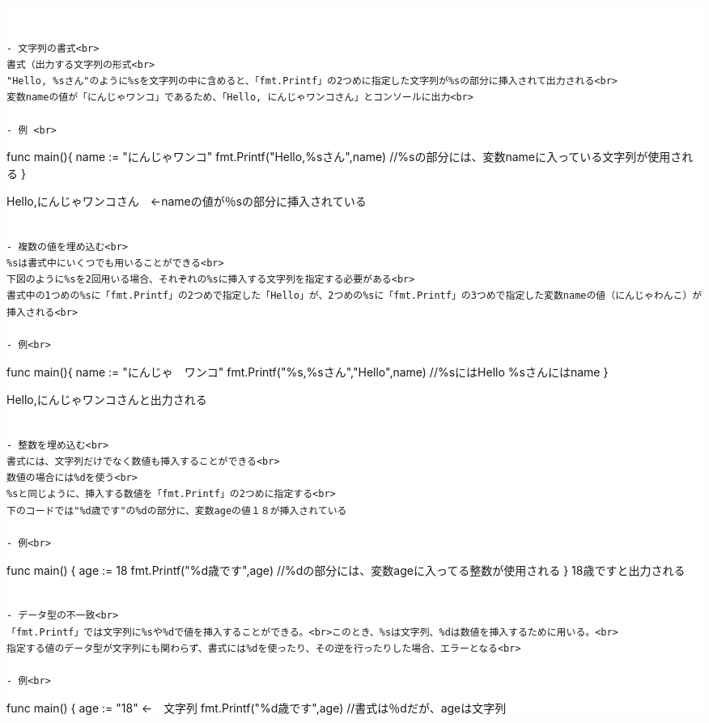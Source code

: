   ```
 
  
- 文字列の書式<br>
書式（出力する文字列の形式<br>
"Hello, %sさん"のように%sを文字列の中に含めると、「fmt.Printf」の2つめに指定した文字列が%sの部分に挿入されて出力される<br> 
変数nameの値が「にんじゃワンコ」であるため、「Hello, にんじゃワンコさん」とコンソールに出力<br>

- 例 <br>

```
func main(){
  name := "にんじゃワンコ" 
  fmt.Printf("Hello,%sさん",name) //%sの部分には、変数nameに入っている文字列が使用される
}

Hello,にんじゃワンコさん　←nameの値が％sの部分に挿入されている
```

- 複数の値を埋め込む<br>
%sは書式中にいくつでも用いることができる<br>
下図のように%sを2回用いる場合、それぞれの%sに挿入する文字列を指定する必要がある<br>
書式中の1つめの%sに「fmt.Printf」の2つめで指定した「Hello」が、2つめの%sに「fmt.Printf」の3つめで指定した変数nameの値（にんじゃわんこ）が挿入される<br>

- 例<br>
```
func main(){
  name := "にんじゃ　ワンコ"
  fmt.Printf("%s,%sさん","Hello",name) //%sにはHello %sさんにはname
} 

Hello,にんじゃワンコさんと出力される
```

- 整数を埋め込む<br>
書式には、文字列だけでなく数値も挿入することができる<br>
数値の場合には%dを使う<br>
%sと同じように、挿入する数値を「fmt.Printf」の2つめに指定する<br>
下のコードでは"%d歳です"の%dの部分に、変数ageの値１８が挿入されている

- 例<br>
```
func main() {
  age := 18
  fmt.Printf("%d歳です",age) //%dの部分には、変数ageに入ってる整数が使用される
}
18歳ですと出力される
```

- データ型の不一致<br>
「fmt.Printf」では文字列に%sや%dで値を挿入することができる。<br>このとき、%sは文字列、%dは数値を挿入するために用いる。<br>
指定する値のデータ型が文字列にも関わらず、書式には%dを使ったり、その逆を行ったりした場合、エラーとなる<br>

- 例<br>
```
func main() {
  age := "18" ←　文字列
  fmt.Printf("%d歳です",age) //書式は％dだが、ageは文字列
  